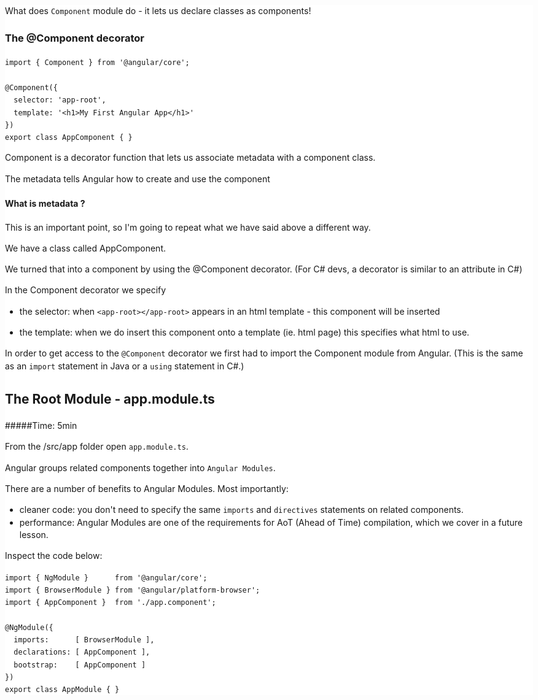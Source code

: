 What does `Component` module do - it lets us declare classes as components!
    
### The @Component decorator

```
import { Component } from '@angular/core';

@Component({
  selector: 'app-root',
  template: '<h1>My First Angular App</h1>'
})
export class AppComponent { }
```

Component is a decorator function that lets us associate metadata with a component class.

The metadata tells Angular how to create and use the component

#### What is metadata ?

This is an important point, so I'm going to repeat what we have said above a different way.

We have a class called AppComponent.

We turned that into a component by using the @Component decorator.
(For C# devs, a decorator is similar to an attribute in C#)

In the Component decorator we specify

- the selector: when `<app-root></app-root>` appears in an html template - this component will be inserted

- the template: when we do insert this component onto a template (ie. html page) this specifies what html to use.
 
In order to get access to the `@Component` decorator we first had to import the Component module from Angular. (This is the same as an `import` statement in Java or a `using` statement in C#.)  





## The Root Module - app.module.ts
#####Time: 5min

From the /src/app folder open `app.module.ts`.

Angular groups related components together into `Angular Modules`. 

There are a number of benefits to Angular Modules. Most importantly:

 - cleaner code: you don't need to specify the same `imports` and `directives` statements on related components.
 - performance: Angular Modules are one of the requirements for AoT (Ahead of Time) compilation, which we cover in a future lesson.

Inspect the code below: 

```
import { NgModule }      from '@angular/core';
import { BrowserModule } from '@angular/platform-browser';
import { AppComponent }  from './app.component';

@NgModule({
  imports:      [ BrowserModule ],
  declarations: [ AppComponent ],
  bootstrap:    [ AppComponent ]
})
export class AppModule { }
```
